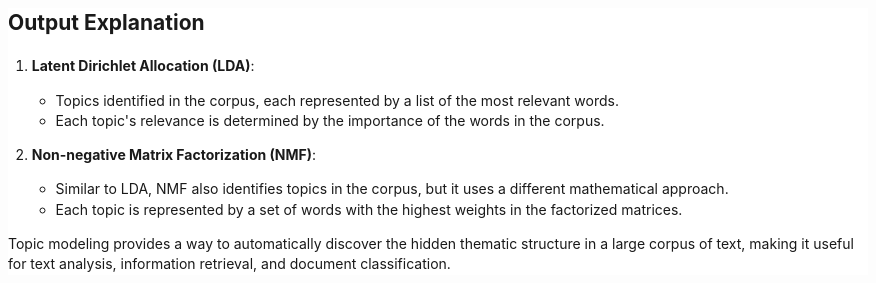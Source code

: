 ## Output Explanation

1. **Latent Dirichlet Allocation (LDA)**:
    
    - Topics identified in the corpus, each represented by a list of the most relevant words.
    - Each topic's relevance is determined by the importance of the words in the corpus.
2. **Non-negative Matrix Factorization (NMF)**:
    
    - Similar to LDA, NMF also identifies topics in the corpus, but it uses a different mathematical approach.
    - Each topic is represented by a set of words with the highest weights in the factorized matrices.

Topic modeling provides a way to automatically discover the hidden thematic structure in a large corpus of text, making it useful for text analysis, information retrieval, and document classification.
